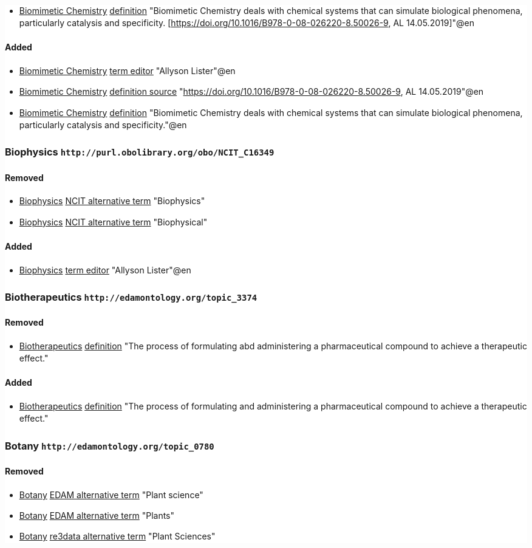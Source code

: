 - [Biomimetic Chemistry](http://www.fairsharing.org/ontology/subject/SRAO_0000176) [definition](http://purl.obolibrary.org/obo/IAO_0000115) "Biomimetic Chemistry deals with chemical systems that can simulate biological phenomena, particularly catalysis and specificity. [https://doi.org/10.1016/B978-0-08-026220-8.50026-9, AL 14.05.2019]"@en 

#### Added
- [Biomimetic Chemistry](http://www.fairsharing.org/ontology/subject/SRAO_0000176) [term editor](http://purl.obolibrary.org/obo/IAO_0000117) "Allyson Lister"@en 

- [Biomimetic Chemistry](http://www.fairsharing.org/ontology/subject/SRAO_0000176) [definition source](http://purl.obolibrary.org/obo/IAO_0000119) "https://doi.org/10.1016/B978-0-08-026220-8.50026-9, AL 14.05.2019"@en 

- [Biomimetic Chemistry](http://www.fairsharing.org/ontology/subject/SRAO_0000176) [definition](http://purl.obolibrary.org/obo/IAO_0000115) "Biomimetic Chemistry deals with chemical systems that can simulate biological phenomena, particularly catalysis and specificity."@en 


### Biophysics `http://purl.obolibrary.org/obo/NCIT_C16349`
#### Removed
- [Biophysics](http://purl.obolibrary.org/obo/NCIT_C16349) [NCIT alternative term](http://www.fairsharing.org/ontology/subject/SRAO_0000276) "Biophysics" 

- [Biophysics](http://purl.obolibrary.org/obo/NCIT_C16349) [NCIT alternative term](http://www.fairsharing.org/ontology/subject/SRAO_0000276) "Biophysical" 

#### Added
- [Biophysics](http://purl.obolibrary.org/obo/NCIT_C16349) [term editor](http://purl.obolibrary.org/obo/IAO_0000117) "Allyson Lister"@en 


### Biotherapeutics `http://edamontology.org/topic_3374`
#### Removed
- [Biotherapeutics](http://edamontology.org/topic_3374) [definition](http://purl.obolibrary.org/obo/IAO_0000115) "The process of formulating abd administering a pharmaceutical compound to achieve a therapeutic effect." 

#### Added
- [Biotherapeutics](http://edamontology.org/topic_3374) [definition](http://purl.obolibrary.org/obo/IAO_0000115) "The process of formulating and administering a pharmaceutical compound to achieve a therapeutic effect." 


### Botany `http://edamontology.org/topic_0780`
#### Removed
- [Botany](http://edamontology.org/topic_0780) [EDAM alternative term](http://www.fairsharing.org/ontology/subject/SRAO_0000269) "Plant science" 

- [Botany](http://edamontology.org/topic_0780) [EDAM alternative term](http://www.fairsharing.org/ontology/subject/SRAO_0000269) "Plants" 

- [Botany](http://edamontology.org/topic_0780) [re3data alternative term](http://www.fairsharing.org/ontology/subject/SRAO_0000268) "Plant Sciences" 

